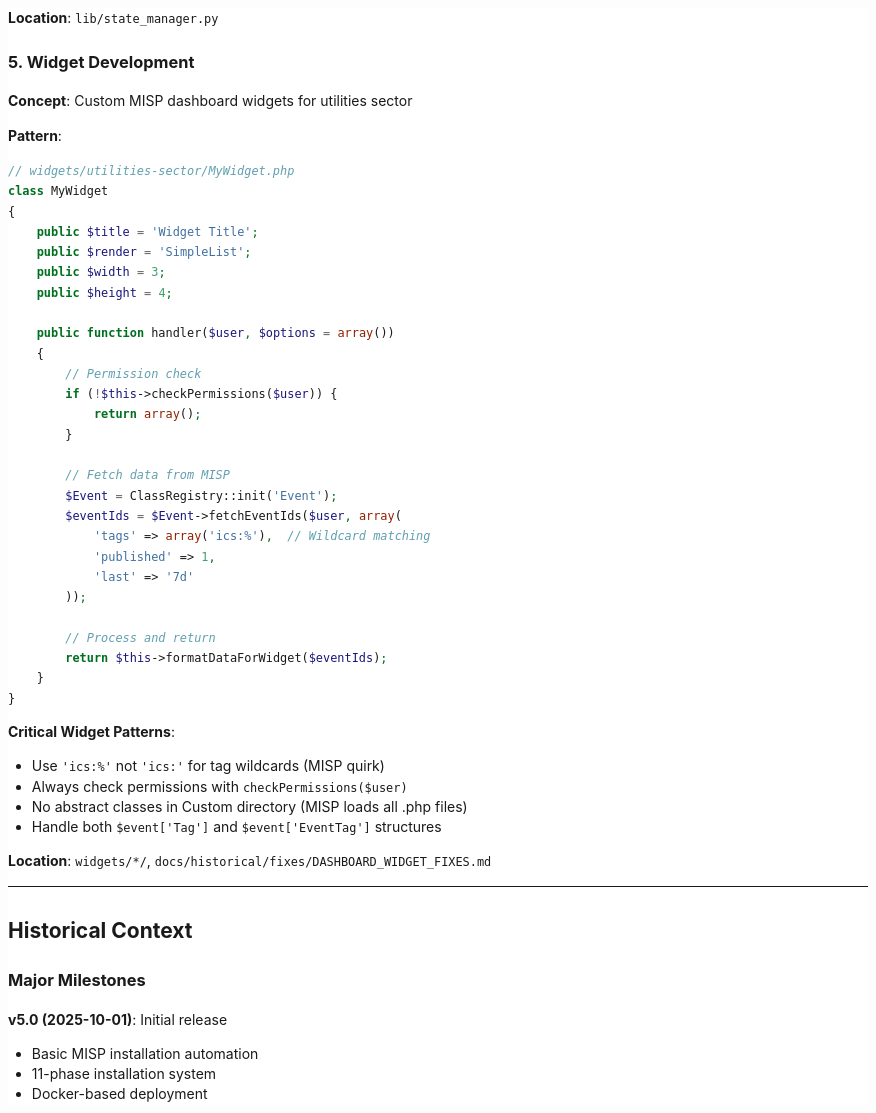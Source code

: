 **Location**: `lib/state_manager.py`

### 5. Widget Development

**Concept**: Custom MISP dashboard widgets for utilities sector

**Pattern**:
```php
// widgets/utilities-sector/MyWidget.php
class MyWidget
{
    public $title = 'Widget Title';
    public $render = 'SimpleList';
    public $width = 3;
    public $height = 4;

    public function handler($user, $options = array())
    {
        // Permission check
        if (!$this->checkPermissions($user)) {
            return array();
        }

        // Fetch data from MISP
        $Event = ClassRegistry::init('Event');
        $eventIds = $Event->fetchEventIds($user, array(
            'tags' => array('ics:%'),  // Wildcard matching
            'published' => 1,
            'last' => '7d'
        ));

        // Process and return
        return $this->formatDataForWidget($eventIds);
    }
}
```

**Critical Widget Patterns**:
- Use `'ics:%'` not `'ics:'` for tag wildcards (MISP quirk)
- Always check permissions with `checkPermissions($user)`
- No abstract classes in Custom directory (MISP loads all .php files)
- Handle both `$event['Tag']` and `$event['EventTag']` structures

**Location**: `widgets/*/`, `docs/historical/fixes/DASHBOARD_WIDGET_FIXES.md`

---

## Historical Context

### Major Milestones

**v5.0 (2025-10-01)**: Initial release
- Basic MISP installation automation
- 11-phase installation system
- Docker-based deployment
